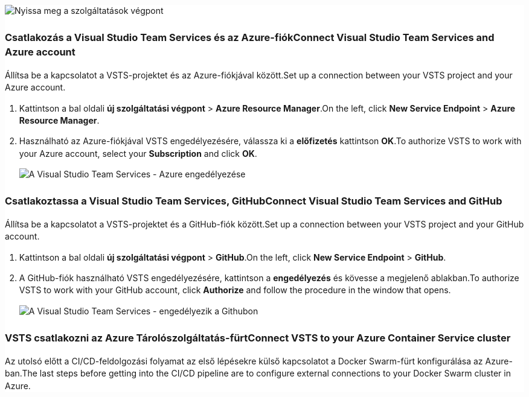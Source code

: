 ![Nyissa meg a szolgáltatások végpont](./media/container-service-docker-swarm-mode-setup-ci-cd-acs-engine/services-vsts.PNG)

### <a name="connect-visual-studio-team-services-and-azure-account"></a><span data-ttu-id="b6c96-140">Csatlakozás a Visual Studio Team Services és az Azure-fiók</span><span class="sxs-lookup"><span data-stu-id="b6c96-140">Connect Visual Studio Team Services and Azure account</span></span>

<span data-ttu-id="b6c96-141">Állítsa be a kapcsolatot a VSTS-projektet és az Azure-fiókjával között.</span><span class="sxs-lookup"><span data-stu-id="b6c96-141">Set up a connection between your VSTS project and your Azure account.</span></span>

1. <span data-ttu-id="b6c96-142">Kattintson a bal oldali **új szolgáltatási végpont** > **Azure Resource Manager**.</span><span class="sxs-lookup"><span data-stu-id="b6c96-142">On the left, click **New Service Endpoint** > **Azure Resource Manager**.</span></span>
2. <span data-ttu-id="b6c96-143">Használható az Azure-fiókjával VSTS engedélyezésére, válassza ki a **előfizetés** kattintson **OK**.</span><span class="sxs-lookup"><span data-stu-id="b6c96-143">To authorize VSTS to work with your Azure account, select your **Subscription** and click **OK**.</span></span>

    ![A Visual Studio Team Services - Azure engedélyezése](./media/container-service-docker-swarm-mode-setup-ci-cd-acs-engine/vsts-azure.PNG)

### <a name="connect-visual-studio-team-services-and-github"></a><span data-ttu-id="b6c96-145">Csatlakoztassa a Visual Studio Team Services, GitHub</span><span class="sxs-lookup"><span data-stu-id="b6c96-145">Connect Visual Studio Team Services and GitHub</span></span>

<span data-ttu-id="b6c96-146">Állítsa be a kapcsolatot a VSTS-projektet és a GitHub-fiók között.</span><span class="sxs-lookup"><span data-stu-id="b6c96-146">Set up a connection between your VSTS project and your GitHub account.</span></span>

1. <span data-ttu-id="b6c96-147">Kattintson a bal oldali **új szolgáltatási végpont** > **GitHub**.</span><span class="sxs-lookup"><span data-stu-id="b6c96-147">On the left, click **New Service Endpoint** > **GitHub**.</span></span>
2. <span data-ttu-id="b6c96-148">A GitHub-fiók használható VSTS engedélyezésére, kattintson a **engedélyezés** és kövesse a megjelenő ablakban.</span><span class="sxs-lookup"><span data-stu-id="b6c96-148">To authorize VSTS to work with your GitHub account, click **Authorize** and follow the procedure in the window that opens.</span></span>

    ![A Visual Studio Team Services - engedélyezik a Githubon](./media/container-service-docker-swarm-mode-setup-ci-cd-acs-engine/vsts-github.png)

### <a name="connect-vsts-to-your-azure-container-service-cluster"></a><span data-ttu-id="b6c96-150">VSTS csatlakozni az Azure Tárolószolgáltatás-fürt</span><span class="sxs-lookup"><span data-stu-id="b6c96-150">Connect VSTS to your Azure Container Service cluster</span></span>

<span data-ttu-id="b6c96-151">Az utolsó előtt a CI/CD-feldolgozási folyamat az első lépésekre külső kapcsolatot a Docker Swarm-fürt konfigurálása az Azure-ban.</span><span class="sxs-lookup"><span data-stu-id="b6c96-151">The last steps before getting into the CI/CD pipeline are to configure external connections to your Docker Swarm cluster in Azure.</span></span> 
